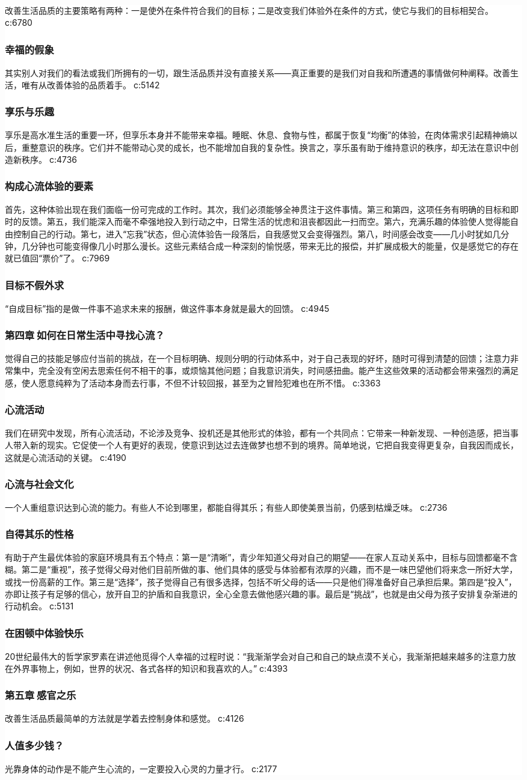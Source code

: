 改善生活品质的主要策略有两种：一是使外在条件符合我们的目标；二是改变我们体验外在条件的方式，使它与我们的目标相契合。 c:6780

### 幸福的假象

其实别人对我们的看法或我们所拥有的一切，跟生活品质并没有直接关系——真正重要的是我们对自我和所遭遇的事情做何种阐释。改善生活，唯有从改善体验的品质着手。 c:5142

### 享乐与乐趣

享乐是高水准生活的重要一环，但享乐本身并不能带来幸福。睡眠、休息、食物与性，都属于恢复“均衡”的体验，在肉体需求引起精神熵以后，重整意识的秩序。它们并不能带动心灵的成长，也不能增加自我的复杂性。换言之，享乐虽有助于维持意识的秩序，却无法在意识中创造新秩序。 c:4736

### 构成心流体验的要素

首先，这种体验出现在我们面临一份可完成的工作时。其次，我们必须能够全神贯注于这件事情。第三和第四，这项任务有明确的目标和即时的反馈。第五，我们能深入而毫不牵强地投入到行动之中，日常生活的忧虑和沮丧都因此一扫而空。第六，充满乐趣的体验使人觉得能自由控制自己的行动。第七，进入“忘我”状态，但心流体验告一段落后，自我感觉又会变得强烈。第八，时间感会改变——几小时犹如几分钟，几分钟也可能变得像几小时那么漫长。这些元素结合成一种深刻的愉悦感，带来无比的报偿，并扩展成极大的能量，仅是感觉它的存在就已值回“票价”了。 c:7969

### 目标不假外求

“自成目标”指的是做一件事不追求未来的报酬，做这件事本身就是最大的回馈。 c:4945

### 第四章 如何在日常生活中寻找心流？

觉得自己的技能足够应付当前的挑战，在一个目标明确、规则分明的行动体系中，对于自己表现的好坏，随时可得到清楚的回馈；注意力非常集中，完全没有空闲去思索任何不相干的事，或烦恼其他问题；自我意识消失，时间感扭曲。能产生这些效果的活动都会带来强烈的满足感，使人愿意纯粹为了活动本身而去行事，不但不计较回报，甚至为之冒险犯难也在所不惜。 c:3363

### 心流活动

我们在研究中发现，所有心流活动，不论涉及竞争、投机还是其他形式的体验，都有一个共同点：它带来一种新发现、一种创造感，把当事人带入新的现实。它促使一个人有更好的表现，使意识到达过去连做梦也想不到的境界。简单地说，它把自我变得更复杂，自我因而成长，这就是心流活动的关键。 c:4190

### 心流与社会文化

一个人重组意识达到心流的能力。有些人不论到哪里，都能自得其乐；有些人即使美景当前，仍感到枯燥乏味。 c:2736

### 自得其乐的性格

有助于产生最优体验的家庭环境具有五个特点：第一是“清晰”，青少年知道父母对自己的期望——在家人互动关系中，目标与回馈都毫不含糊。第二是“重视”，孩子觉得父母对他们目前所做的事、他们具体的感受与体验都有浓厚的兴趣，而不是一味巴望他们将来念一所好大学，或找一份高薪的工作。第三是“选择”，孩子觉得自己有很多选择，包括不听父母的话——只是他们得准备好自己承担后果。第四是“投入”，亦即让孩子有足够的信心，放开自卫的护盾和自我意识，全心全意去做他感兴趣的事。最后是“挑战”，也就是由父母为孩子安排复杂渐进的行动机会。 c:5131

### 在困顿中体验快乐

20世纪最伟大的哲学家罗素在讲述他觅得个人幸福的过程时说：“我渐渐学会对自己和自己的缺点漠不关心，我渐渐把越来越多的注意力放在外界事物上，例如，世界的状况、各式各样的知识和我喜欢的人。” c:4393

### 第五章 感官之乐

改善生活品质最简单的方法就是学着去控制身体和感觉。 c:4126

### 人值多少钱？

光靠身体的动作是不能产生心流的，一定要投入心灵的力量才行。 c:2177
